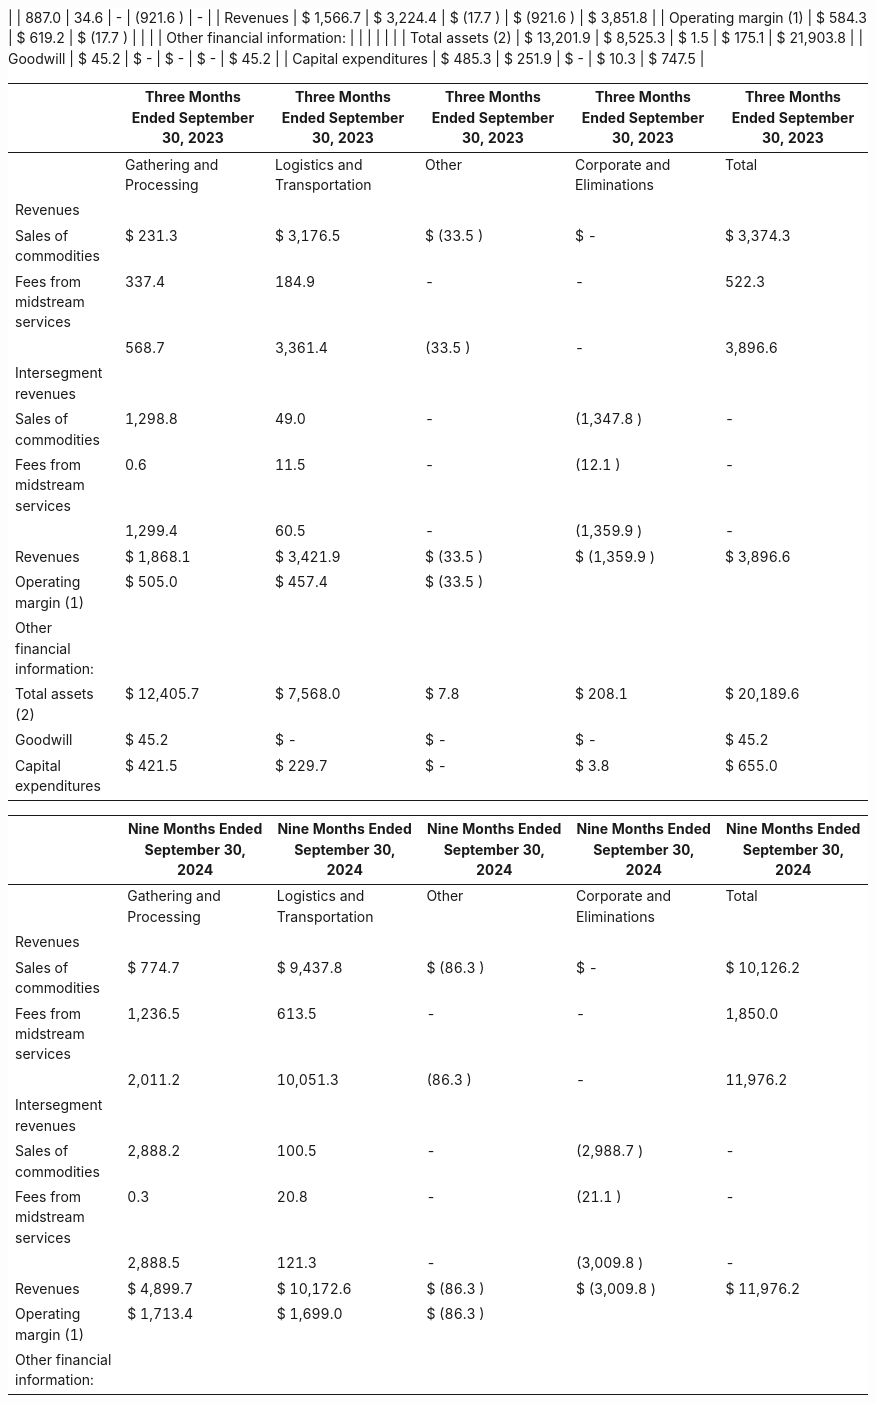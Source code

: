 | | 887.0 | 34.6 | - | (921.6 ) | - |
| Revenues | $ 1,566.7 | $ 3,224.4 | $ (17.7 ) | $ (921.6 ) | $ 3,851.8 |
| Operating margin (1) | $ 584.3 | $ 619.2 | $ (17.7 ) | | |
| Other financial information: | | | | | |
| Total assets (2) | $ 13,201.9 | $ 8,525.3 | $ 1.5 | $ 175.1 | $ 21,903.8 |
| Goodwill | $ 45.2 | $ - | $ - | $ - | $ 45.2 |
| Capital expenditures | $ 485.3 | $ 251.9 | $ - | $ 10.3 | $ 747.5 |

| | Three Months Ended September 30, 2023 | Three Months Ended September 30, 2023 | Three Months Ended September 30, 2023 | Three Months Ended September 30, 2023 | Three Months Ended September 30, 2023 |
| --- | --- | --- | --- | --- | --- |
| | Gathering and Processing | Logistics and Transportation | Other | Corporate and Eliminations | Total |
| Revenues | | | | | |
| Sales of commodities | $ 231.3 | $ 3,176.5 | $ (33.5 ) | $ - | $ 3,374.3 |
| Fees from midstream services | 337.4 | 184.9 | - | - | 522.3 |
| | 568.7 | 3,361.4 | (33.5 ) | - | 3,896.6 |
| Intersegment revenues | | | | | |
| Sales of commodities | 1,298.8 | 49.0 | - | (1,347.8 ) | - |
| Fees from midstream services | 0.6 | 11.5 | - | (12.1 ) | - |
| | 1,299.4 | 60.5 | - | (1,359.9 ) | - |
| Revenues | $ 1,868.1 | $ 3,421.9 | $ (33.5 ) | $ (1,359.9 ) | $ 3,896.6 |
| Operating margin (1) | $ 505.0 | $ 457.4 | $ (33.5 ) | | |
| Other financial information: | | | | | |
| Total assets (2) | $ 12,405.7 | $ 7,568.0 | $ 7.8 | $ 208.1 | $ 20,189.6 |
| Goodwill | $ 45.2 | $ - | $ - | $ - | $ 45.2 |
| Capital expenditures | $ 421.5 | $ 229.7 | $ - | $ 3.8 | $ 655.0 |

| | Nine Months Ended September 30, 2024 | Nine Months Ended September 30, 2024 | Nine Months Ended September 30, 2024 | Nine Months Ended September 30, 2024 | Nine Months Ended September 30, 2024 |
| --- | --- | --- | --- | --- | --- |
| | Gathering and Processing | Logistics and Transportation | Other | Corporate and Eliminations | Total |
| Revenues | | | | | |
| Sales of commodities | $ 774.7 | $ 9,437.8 | $ (86.3 ) | $ - | $ 10,126.2 |
| Fees from midstream services | 1,236.5 | 613.5 | - | - | 1,850.0 |
| | 2,011.2 | 10,051.3 | (86.3 ) | - | 11,976.2 |
| Intersegment revenues | | | | | |
| Sales of commodities | 2,888.2 | 100.5 | - | (2,988.7 ) | - |
| Fees from midstream services | 0.3 | 20.8 | - | (21.1 ) | - |
| | 2,888.5 | 121.3 | - | (3,009.8 ) | - |
| Revenues | $ 4,899.7 | $ 10,172.6 | $ (86.3 ) | $ (3,009.8 ) | $ 11,976.2 |
| Operating margin (1) | $ 1,713.4 | $ 1,699.0 | $ (86.3 ) | | |
| Other financial information: | | | | | |